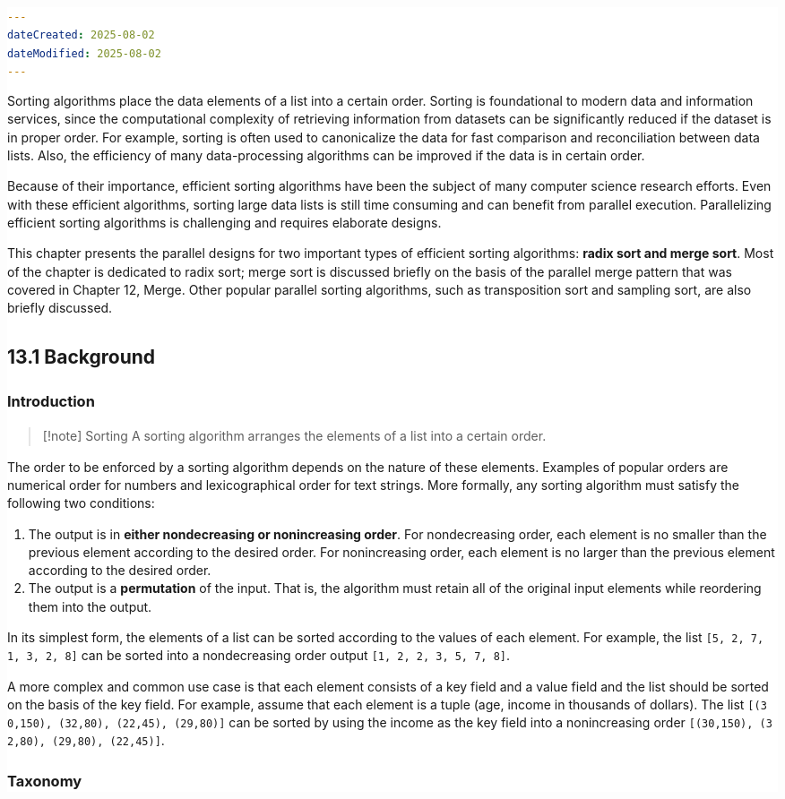```yaml
---
dateCreated: 2025-08-02
dateModified: 2025-08-02
---
```


Sorting algorithms place the data elements of a list into a certain order. Sorting is foundational to modern data and information services, since the computational complexity of retrieving information from datasets can be significantly reduced if the dataset is in proper order. For example, sorting is often used to canonicalize the data for fast comparison and reconciliation between data lists. Also, the efficiency of many data-processing algorithms can be improved if the data is in certain order.

Because of their importance, efficient sorting algorithms have been the subject of many computer science research efforts. Even with these efficient algorithms, sorting large data lists is still time consuming and can benefit from parallel execution. Parallelizing efficient sorting algorithms is challenging and requires elaborate designs.

This chapter presents the parallel designs for two important types of efficient sorting algorithms: **radix sort and merge sort**. Most of the chapter is dedicated to radix sort; merge sort is discussed briefly on the basis of the parallel merge pattern that was covered in Chapter 12, Merge. Other popular parallel sorting algorithms, such as transposition sort and sampling sort, are also briefly discussed.

## 13.1 Background

### Introduction

> [!note] Sorting
> A sorting algorithm arranges the elements of a list into a certain order.

The order to be enforced by a sorting algorithm depends on the nature of these elements. Examples of popular orders are numerical order for numbers and lexicographical order for text strings. More formally, any sorting algorithm must satisfy the following two conditions:

1. The output is in **either nondecreasing or nonincreasing order**. For nondecreasing order, each element is no smaller than the previous element according to the desired order. For nonincreasing order, each element is no larger than the previous element according to the desired order.
2. The output is a **permutation** of the input. That is, the algorithm must retain all of the original input elements while reordering them into the output.

In its simplest form, the elements of a list can be sorted according to the values of each element. For example, the list `[5, 2, 7, 1, 3, 2, 8]` can be sorted into a nondecreasing order output `[1, 2, 2, 3, 5, 7, 8]`.

A more complex and common use case is that each element consists of a key field and a value field and the list should be sorted on the basis of the key field. For example, assume that each element is a tuple (age, income in thousands of dollars). The list `[(30,150), (32,80), (22,45), (29,80)]` can be sorted by using the income as the key field into a nonincreasing order `[(30,150), (32,80), (29,80), (22,45)]`.

### Taxonomy
